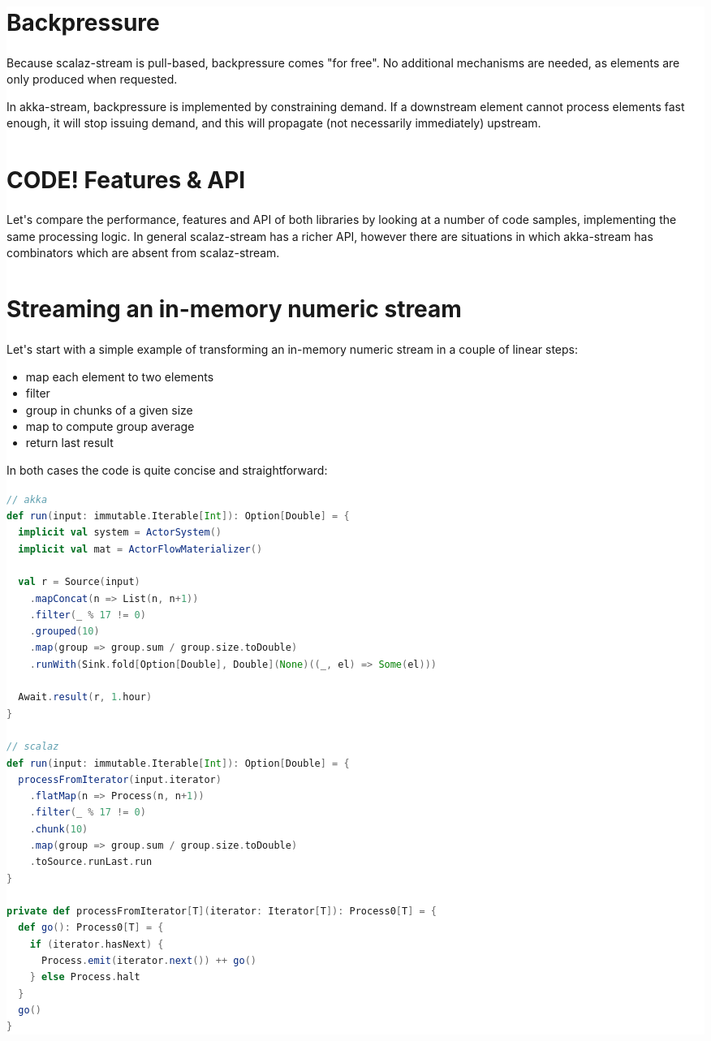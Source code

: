 # Backpressure

Because scalaz-stream is pull-based, backpressure comes "for free". No additional mechanisms are needed, as elements are only produced when requested.

In akka-stream, backpressure is implemented by constraining demand. If a downstream element cannot process elements fast enough, it will stop issuing demand, and this will propagate (not necessarily immediately) upstream.

# CODE! Features & API

Let's compare the performance, features and API of both libraries by looking at a number of code samples, implementing the same processing logic. In general scalaz-stream has a richer API, however there are situations in which akka-stream has combinators which are absent from scalaz-stream.

# Streaming an in-memory numeric stream

Let's start with a simple example of transforming an in-memory numeric stream in a couple of linear steps:

* map each element to two elements
* filter
* group in chunks of a given size
* map to compute group average
* return last result

In both cases the code is quite concise and straightforward:

```scala
// akka
def run(input: immutable.Iterable[Int]): Option[Double] = {
  implicit val system = ActorSystem()
  implicit val mat = ActorFlowMaterializer()

  val r = Source(input)
    .mapConcat(n => List(n, n+1))
    .filter(_ % 17 != 0)
    .grouped(10)
    .map(group => group.sum / group.size.toDouble)
    .runWith(Sink.fold[Option[Double], Double](None)((_, el) => Some(el)))

  Await.result(r, 1.hour)
} 

// scalaz
def run(input: immutable.Iterable[Int]): Option[Double] = {
  processFromIterator(input.iterator)
    .flatMap(n => Process(n, n+1))
    .filter(_ % 17 != 0)
    .chunk(10)
    .map(group => group.sum / group.size.toDouble)
    .toSource.runLast.run
}

private def processFromIterator[T](iterator: Iterator[T]): Process0[T] = {
  def go(): Process0[T] = {
    if (iterator.hasNext) {
      Process.emit(iterator.next()) ++ go()
    } else Process.halt
  }
  go()
}
```
